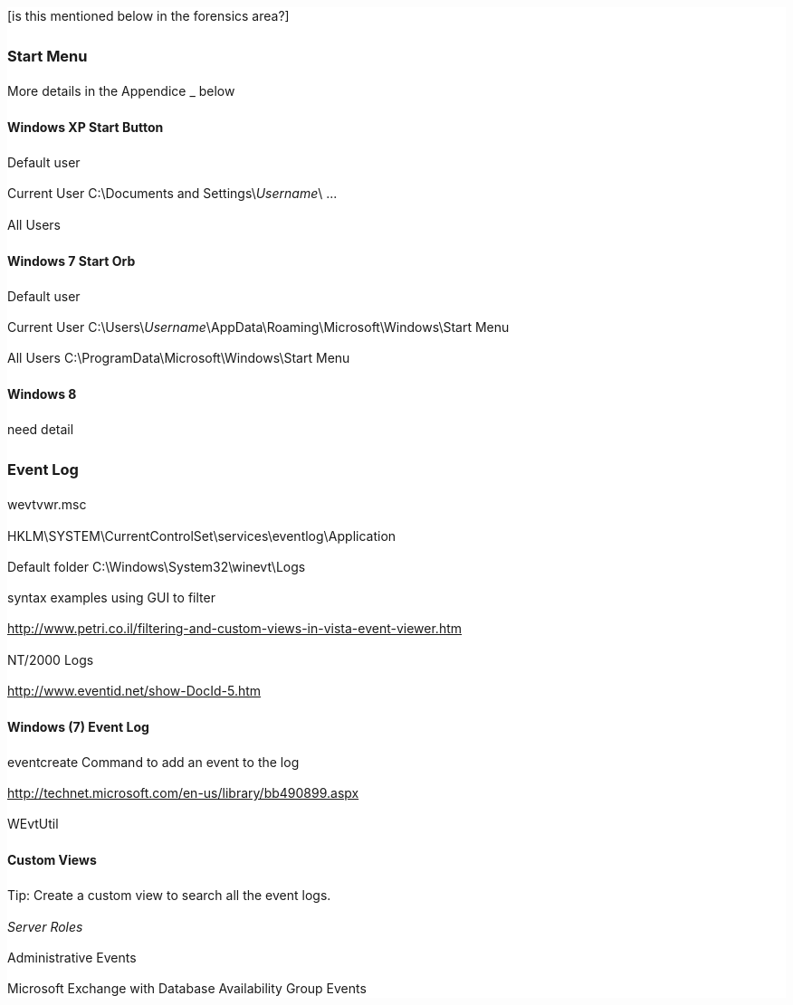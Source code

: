 \[is this mentioned below in the forensics area?\]

### Start Menu

More details in the Appendice \_ below

#### Windows XP Start Button

Default user

Current User C:\Documents and Settings\\*Username*\\ ...

All Users

#### Windows 7 Start Orb

Default user

Current User
C:\Users\\*Username*\AppData\Roaming\Microsoft\Windows\Start Menu

All Users C:\ProgramData\Microsoft\Windows\Start Menu

#### Windows 8

need detail

### Event Log

wevtvwr.msc

HKLM\SYSTEM\CurrentControlSet\services\eventlog\Application

Default folder C:\Windows\System32\winevt\Logs

syntax examples using GUI to filter

[<u>http://www.petri.co.il/filtering-and-custom-views-in-vista-event-viewer.htm</u>](http://www.petri.co.il/filtering-and-custom-views-in-vista-event-viewer.htm)

NT/2000 Logs

http://www.eventid.net/show-DocId-5.htm

#### Windows (7) Event Log

eventcreate Command to add an event to the log

http://technet.microsoft.com/en-us/library/bb490899.aspx

WEvtUtil

#### Custom Views

Tip: Create a custom view to search all the event logs.

*Server Roles*

Administrative Events

Microsoft Exchange with Database Availability Group Events
